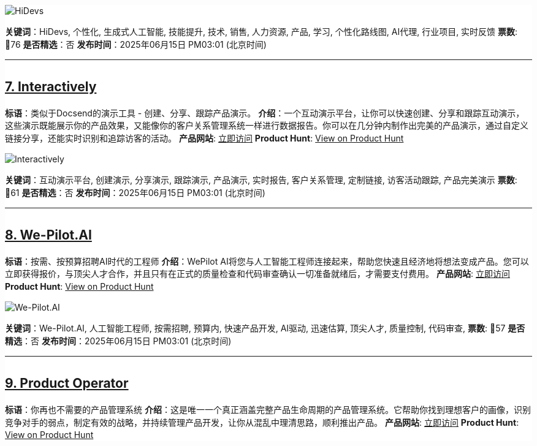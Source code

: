 ![HiDevs]()

**关键词**：HiDevs, 个性化, 生成式人工智能, 技能提升, 技术, 销售, 人力资源, 产品, 学习, 个性化路线图, AI代理, 行业项目, 实时反馈
**票数**: 🔺76
**是否精选**：否
**发布时间**：2025年06月15日 PM03:01 (北京时间)

---

## [7. Interactively](https://www.producthunt.com/posts/interactively?utm_campaign=producthunt-api&utm_medium=api-v2&utm_source=Application%3A+daily+ph+%28ID%3A+133301%29)
**标语**：类似于Docsend的演示工具 - 创建、分享、跟踪产品演示。
**介绍**：一个互动演示平台，让你可以快速创建、分享和跟踪互动演示，这些演示既能展示你的产品效果，又能像你的客户关系管理系统一样进行数据报告。你可以在几分钟内制作出完美的产品演示，通过自定义链接分享，还能实时识别和追踪访客的活动。
**产品网站**: [立即访问](https://www.producthunt.com/r/IFEZM2WRWGBAT4?utm_campaign=producthunt-api&utm_medium=api-v2&utm_source=Application%3A+daily+ph+%28ID%3A+133301%29)
**Product Hunt**: [View on Product Hunt](https://www.producthunt.com/posts/interactively?utm_campaign=producthunt-api&utm_medium=api-v2&utm_source=Application%3A+daily+ph+%28ID%3A+133301%29)

![Interactively]()

**关键词**：互动演示平台, 创建演示, 分享演示, 跟踪演示, 产品演示, 实时报告, 客户关系管理, 定制链接, 访客活动跟踪, 产品完美演示
**票数**: 🔺61
**是否精选**：否
**发布时间**：2025年06月15日 PM03:01 (北京时间)

---

## [8. We-Pilot.AI](https://www.producthunt.com/posts/we-pilot-ai?utm_campaign=producthunt-api&utm_medium=api-v2&utm_source=Application%3A+daily+ph+%28ID%3A+133301%29)
**标语**：按需、按预算招聘AI时代的工程师
**介绍**：WePilot AI将您与人工智能工程师连接起来，帮助您快速且经济地将想法变成产品。您可以立即获得报价，与顶尖人才合作，并且只有在正式的质量检查和代码审查确认一切准备就绪后，才需要支付费用。
**产品网站**: [立即访问](https://www.producthunt.com/r/2VDV75MD3AQTZG?utm_campaign=producthunt-api&utm_medium=api-v2&utm_source=Application%3A+daily+ph+%28ID%3A+133301%29)
**Product Hunt**: [View on Product Hunt](https://www.producthunt.com/posts/we-pilot-ai?utm_campaign=producthunt-api&utm_medium=api-v2&utm_source=Application%3A+daily+ph+%28ID%3A+133301%29)

![We-Pilot.AI]()

**关键词**：We-Pilot.AI, 人工智能工程师, 按需招聘, 预算内, 快速产品开发, AI驱动, 迅速估算, 顶尖人才, 质量控制, 代码审查,
**票数**: 🔺57
**是否精选**：否
**发布时间**：2025年06月15日 PM03:01 (北京时间)

---

## [9. Product Operator](https://www.producthunt.com/posts/product-operator?utm_campaign=producthunt-api&utm_medium=api-v2&utm_source=Application%3A+daily+ph+%28ID%3A+133301%29)
**标语**：你再也不需要的产品管理系统
**介绍**：这是唯一一个真正涵盖完整产品生命周期的产品管理系统。它帮助你找到理想客户的画像，识别竞争对手的弱点，制定有效的战略，并持续管理产品开发，让你从混乱中理清思路，顺利推出产品。
**产品网站**: [立即访问](https://www.producthunt.com/r/A52IRM2MVSB5BA?utm_campaign=producthunt-api&utm_medium=api-v2&utm_source=Application%3A+daily+ph+%28ID%3A+133301%29)
**Product Hunt**: [View on Product Hunt](https://www.producthunt.com/posts/product-operator?utm_campaign=producthunt-api&utm_medium=api-v2&utm_source=Application%3A+daily+ph+%28ID%3A+133301%29)
